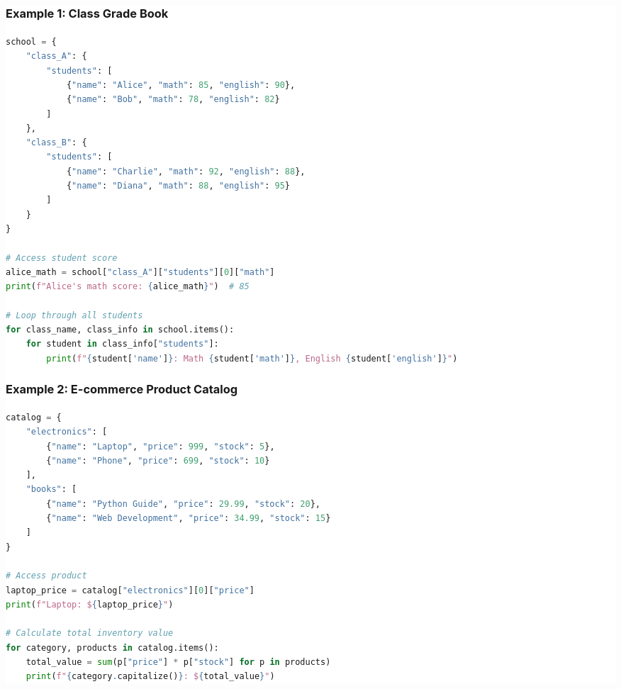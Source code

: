 ### Example 1: Class Grade Book

```python
school = {
    "class_A": {
        "students": [
            {"name": "Alice", "math": 85, "english": 90},
            {"name": "Bob", "math": 78, "english": 82}
        ]
    },
    "class_B": {
        "students": [
            {"name": "Charlie", "math": 92, "english": 88},
            {"name": "Diana", "math": 88, "english": 95}
        ]
    }
}

# Access student score
alice_math = school["class_A"]["students"][0]["math"]
print(f"Alice's math score: {alice_math}")  # 85

# Loop through all students
for class_name, class_info in school.items():
    for student in class_info["students"]:
        print(f"{student['name']}: Math {student['math']}, English {student['english']}")
```

### Example 2: E-commerce Product Catalog

```python
catalog = {
    "electronics": [
        {"name": "Laptop", "price": 999, "stock": 5},
        {"name": "Phone", "price": 699, "stock": 10}
    ],
    "books": [
        {"name": "Python Guide", "price": 29.99, "stock": 20},
        {"name": "Web Development", "price": 34.99, "stock": 15}
    ]
}

# Access product
laptop_price = catalog["electronics"][0]["price"]
print(f"Laptop: ${laptop_price}")

# Calculate total inventory value
for category, products in catalog.items():
    total_value = sum(p["price"] * p["stock"] for p in products)
    print(f"{category.capitalize()}: ${total_value}")
```
